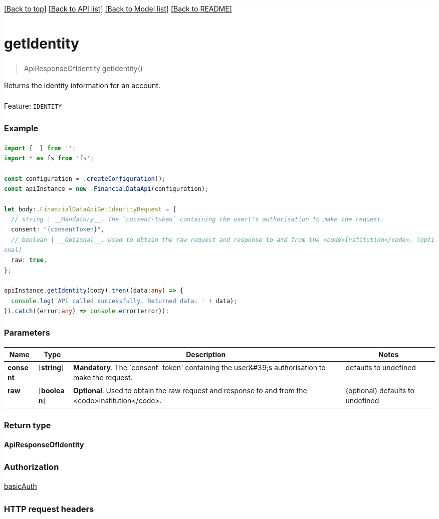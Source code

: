 [[Back to top]](#) [[Back to API list]](README.md#documentation-for-api-endpoints) [[Back to Model list]](README.md#documentation-for-models) [[Back to README]](README.md)

# **getIdentity**
> ApiResponseOfIdentity getIdentity()

Returns the identity information for an account.<br><br>Feature: `IDENTITY`

### Example


```typescript
import {  } from '';
import * as fs from 'fs';

const configuration = .createConfiguration();
const apiInstance = new .FinancialDataApi(configuration);

let body:.FinancialDataApiGetIdentityRequest = {
  // string | __Mandatory__. The `consent-token` containing the user\'s authorisation to make the request.
  consent: "{consentToken}",
  // boolean | __Optional__. Used to obtain the raw request and response to and from the <code>Institution</code>. (optional)
  raw: true,
};

apiInstance.getIdentity(body).then((data:any) => {
  console.log('API called successfully. Returned data: ' + data);
}).catch((error:any) => console.error(error));
```


### Parameters

Name | Type | Description  | Notes
------------- | ------------- | ------------- | -------------
 **consent** | [**string**] | __Mandatory__. The &#x60;consent-token&#x60; containing the user\&#39;s authorisation to make the request. | defaults to undefined
 **raw** | [**boolean**] | __Optional__. Used to obtain the raw request and response to and from the &lt;code&gt;Institution&lt;/code&gt;. | (optional) defaults to undefined


### Return type

**ApiResponseOfIdentity**

### Authorization

[basicAuth](README.md#basicAuth)

### HTTP request headers
